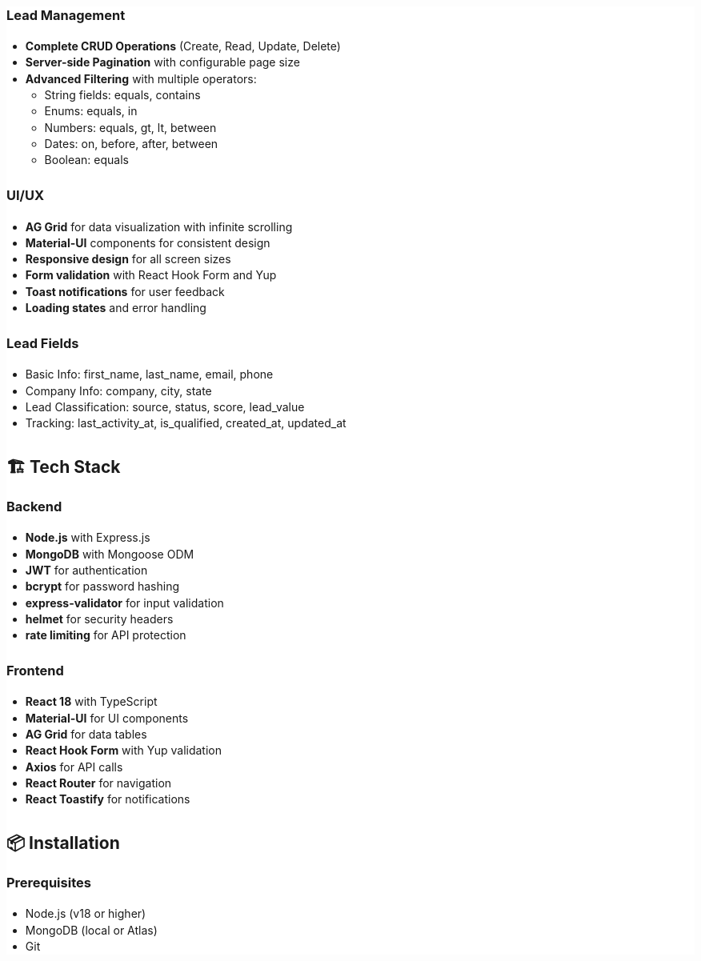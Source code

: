### Lead Management
- **Complete CRUD Operations** (Create, Read, Update, Delete)
- **Server-side Pagination** with configurable page size
- **Advanced Filtering** with multiple operators:
  - String fields: equals, contains
  - Enums: equals, in
  - Numbers: equals, gt, lt, between
  - Dates: on, before, after, between
  - Boolean: equals

### UI/UX
- **AG Grid** for data visualization with infinite scrolling
- **Material-UI** components for consistent design
- **Responsive design** for all screen sizes
- **Form validation** with React Hook Form and Yup
- **Toast notifications** for user feedback
- **Loading states** and error handling

### Lead Fields
- Basic Info: first_name, last_name, email, phone
- Company Info: company, city, state
- Lead Classification: source, status, score, lead_value
- Tracking: last_activity_at, is_qualified, created_at, updated_at

## 🏗️ Tech Stack

### Backend
- **Node.js** with Express.js
- **MongoDB** with Mongoose ODM
- **JWT** for authentication
- **bcrypt** for password hashing
- **express-validator** for input validation
- **helmet** for security headers
- **rate limiting** for API protection

### Frontend
- **React 18** with TypeScript
- **Material-UI** for UI components
- **AG Grid** for data tables
- **React Hook Form** with Yup validation
- **Axios** for API calls
- **React Router** for navigation
- **React Toastify** for notifications

## 📦 Installation

### Prerequisites
- Node.js (v18 or higher)
- MongoDB (local or Atlas)
- Git
